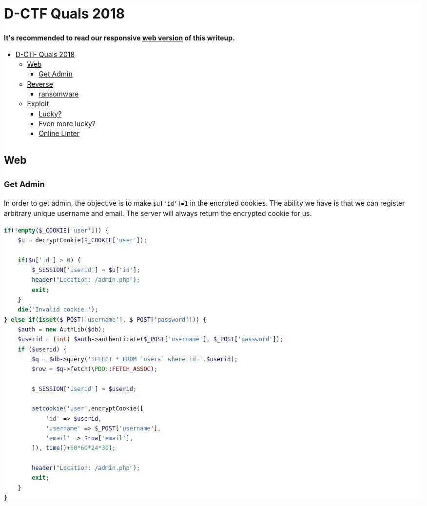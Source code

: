 # D-CTF Quals 2018

**It's recommended to read our responsive [web version](https://balsn.github.io/ctf_writeup/20180922-dctfquals2018/) of this writeup.**


 - [D-CTF Quals 2018](#d-ctf-quals-2018)
   - [Web](#web)
     - [Get Admin](#get-admin)
   - [Reverse](#reverse)
     - [ransomware](#ransomware)
   - [Exploit](#exploit)
     - [Lucky?](#lucky)
     - [Even more lucky?](#even-more-lucky)
     - [Online Linter](#online-linter)



## Web

### Get Admin

In order to get admin, the objective is to make `$u['id']=1` in the encrpted cookies. The ability we have is that we can register arbitrary unique username and email. The server will always return the encrypted cookie for us.

```php
if(!empty($_COOKIE['user'])) {                                                                                                                     
    $u = decryptCookie($_COOKIE['user']);

    if($u['id'] > 0) { 
        $_SESSION['userid'] = $u['id'];
        header("Location: /admin.php");
        exit;
    } 
    die('Invalid cookie.');
} else if(isset($_POST['username'], $_POST['password'])) { 
    $auth = new AuthLib($db);
    $userid = (int) $auth->authenticate($_POST['username'], $_POST['password']);
    if ($userid) { 
        $q = $db->query('SELECT * FROM `users` where id='.$userid);
        $row = $q->fetch(\PDO::FETCH_ASSOC);

        $_SESSION['userid'] = $userid;
      
        setcookie('user',encryptCookie([
            'id' => $userid,
            'username' => $_POST['username'],
            'email' => $row['email'], 
        ]), time()+60*60*24*30);
        
        header("Location: /admin.php");
        exit;
    } 
} 
```
